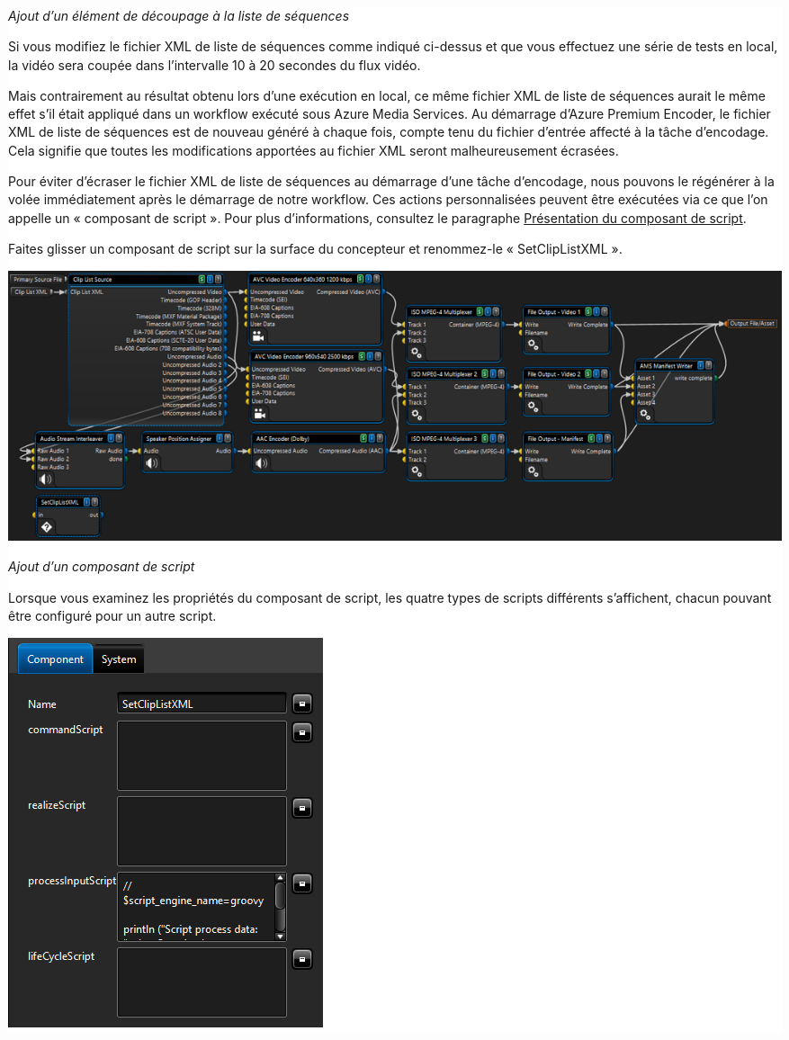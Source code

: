 *Ajout d’un élément de découpage à la liste de séquences*

Si vous modifiez le fichier XML de liste de séquences comme indiqué ci-dessus et que vous effectuez une série de tests en local, la vidéo sera coupée dans l’intervalle 10 à 20 secondes du flux vidéo.

Mais contrairement au résultat obtenu lors d’une exécution en local, ce même fichier XML de liste de séquences aurait le même effet s’il était appliqué dans un workflow exécuté sous Azure Media Services. Au démarrage d’Azure Premium Encoder, le fichier XML de liste de séquences est de nouveau généré à chaque fois, compte tenu du fichier d’entrée affecté à la tâche d’encodage. Cela signifie que toutes les modifications apportées au fichier XML seront malheureusement écrasées.

Pour éviter d’écraser le fichier XML de liste de séquences au démarrage d’une tâche d’encodage, nous pouvons le régénérer à la volée immédiatement après le démarrage de notre workflow. Ces actions personnalisées peuvent être exécutées via ce que l’on appelle un « composant de script ». Pour plus d’informations, consultez le paragraphe [Présentation du composant de script](media-services-media-encoder-premium-workflow-tutorials.md#scripting).


Faites glisser un composant de script sur la surface du concepteur et renommez-le « SetClipListXML ».

![Ajout d’un composant de script](./media/media-services-media-encoder-premium-workflow-tutorials/media-services-add-scripted-comp.png)

*Ajout d’un composant de script*

Lorsque vous examinez les propriétés du composant de script, les quatre types de scripts différents s’affichent, chacun pouvant être configuré pour un autre script.

![Propriétés du composant de script](./media/media-services-media-encoder-premium-workflow-tutorials/media-services-scripted-comp-properties.png)
